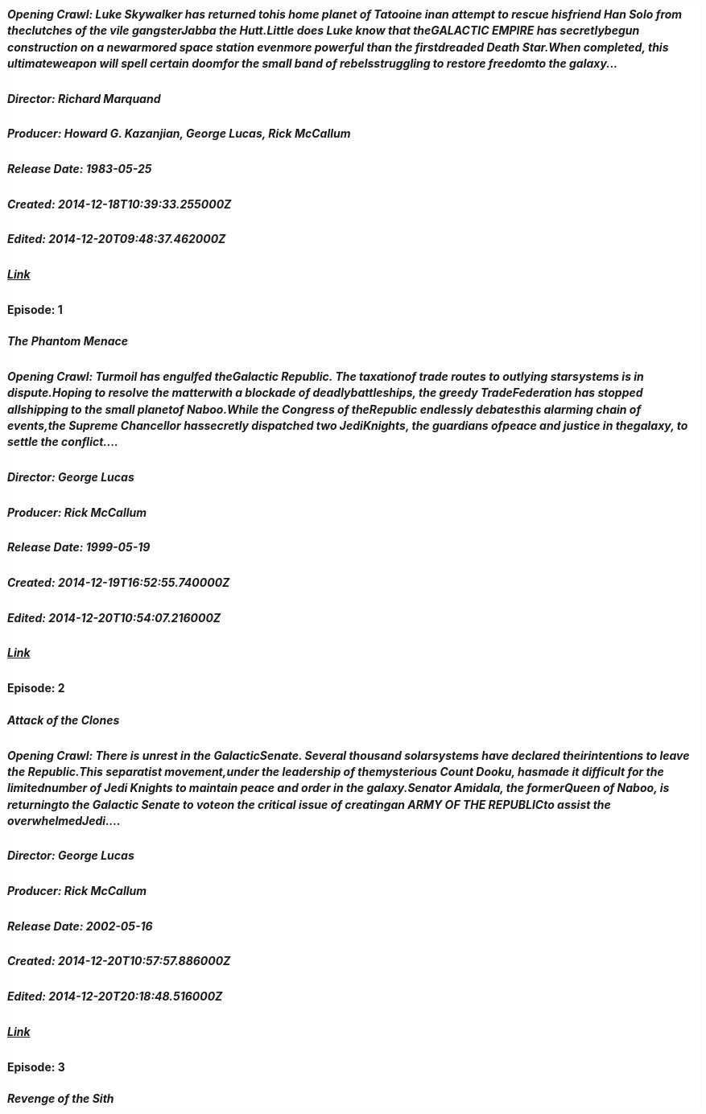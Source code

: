 ##### Opening Crawl: Luke Skywalker has returned tohis home planet of Tatooine inan attempt to rescue hisfriend Han Solo from theclutches of the vile gangsterJabba the Hutt.Little does Luke know that theGALACTIC EMPIRE has secretlybegun construction on a newarmored space station evenmore powerful than the firstdreaded Death Star.When completed, this ultimateweapon will spell certain doomfor the small band of rebelsstruggling to restore freedomto the galaxy...
##### Director: Richard Marquand
##### Producer: Howard G. Kazanjian, George Lucas, Rick McCallum
##### Release Date: 1983-05-25
##### Created: 2014-12-18T10:39:33.255000Z
##### Edited: 2014-12-20T09:48:37.462000Z
##### [Link](https://swapi.dev/api/films/3/)
#### Episode: 1
##### The Phantom Menace
##### Opening Crawl: Turmoil has engulfed theGalactic Republic. The taxationof trade routes to outlying starsystems is in dispute.Hoping to resolve the matterwith a blockade of deadlybattleships, the greedy TradeFederation has stopped allshipping to the small planetof Naboo.While the Congress of theRepublic endlessly debatesthis alarming chain of events,the Supreme Chancellor hassecretly dispatched two JediKnights, the guardians ofpeace and justice in thegalaxy, to settle the conflict....
##### Director: George Lucas
##### Producer: Rick McCallum
##### Release Date: 1999-05-19
##### Created: 2014-12-19T16:52:55.740000Z
##### Edited: 2014-12-20T10:54:07.216000Z
##### [Link](https://swapi.dev/api/films/4/)
#### Episode: 2
##### Attack of the Clones
##### Opening Crawl: There is unrest in the GalacticSenate. Several thousand solarsystems have declared theirintentions to leave the Republic.This separatist movement,under the leadership of themysterious Count Dooku, hasmade it difficult for the limitednumber of Jedi Knights to maintain peace and order in the galaxy.Senator Amidala, the formerQueen of Naboo, is returningto the Galactic Senate to voteon the critical issue of creatingan ARMY OF THE REPUBLICto assist the overwhelmedJedi....
##### Director: George Lucas
##### Producer: Rick McCallum
##### Release Date: 2002-05-16
##### Created: 2014-12-20T10:57:57.886000Z
##### Edited: 2014-12-20T20:18:48.516000Z
##### [Link](https://swapi.dev/api/films/5/)
#### Episode: 3
##### Revenge of the Sith